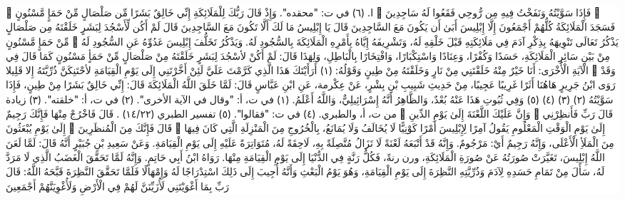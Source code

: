 
ا.
(٦)
في ت: "محقده".
وَإِذْ قَالَ رَبُّكَ لِلْمَلَائِكَةِ إِنِّي خَالِقٌ بَشَرًا مِّن صَلْصَالٍ مِّنْ حَمَإٍ مَّسْنُونٍ

فَإِذَا سَوَّيْتُهُ وَنَفَخْتُ فِيهِ مِن رُّوحِي فَقَعُوا لَهُ سَاجِدِينَ

فَسَجَدَ الْمَلَائِكَةُ كُلُّهُمْ أَجْمَعُونَ
إِلَّا إِبْلِيسَ أَبَىٰ أَن يَكُونَ مَعَ السَّاجِدِينَ
قَالَ يَا إِبْلِيسُ مَا لَكَ أَلَّا تَكُونَ مَعَ السَّاجِدِينَ
قَالَ لَمْ أَكُن لِّأَسْجُدَ لِبَشَرٍ خَلَقْتَهُ مِن صَلْصَالٍ مِّنْ حَمَإٍ مَّسْنُونٍ

يَذْكُرُ تَعَالَى تَنْوِيهَهُ بِذِكْرِ آدَمَ فِي مَلَائِكَتِهِ قَبْلَ خَلْقِهِ لَهُ، وَتَشْرِيفَهُ إِيَّاهُ بِأَمْرِهِ الْمَلَائِكَةَ بِالسُّجُودِ لَهُ. وَيَذْكُرُ تَخَلُّفَ إِبْلِيسَ عَدُوِّهُ عَنِ السُّجُودِ لَهُ مِنْ بَيْنِ سَائِرِ الْمَلَائِكَةِ، حَسَدًا وَكُفْرًا، وَعِنَادًا وَاسْتِكْبَارًا، وَافْتِخَارًا بِالْبَاطِلِ، وَلِهَذَا قَالَ:
لَمْ أَكُنْ لأسْجُدَ لِبَشَرٍ خَلَقْتَهُ مِنْ صَلْصَالٍ مِّنْ حَمَأٍ مَسْنُونٍ
كَمَا قَالَ فِي الْآيَةِ الْأُخْرَى:
أَنَا خَيْرٌ مِنْهُ خَلَقْتَنِي مِنْ نَارٍ وَخَلَقْتَهُ مِنْ طِينٍ
وَقَوْلُهُ:
(١)
أَرَأَيْتَكَ هَذَا الَّذِي كَرَّمْتَ عَلَيَّ لَئِنْ أَخَّرْتَنِي إِلَى يَوْمِ الْقِيَامَةِ لأحْتَنِكَنَّ ذُرِّيَّتَهُ إِلا قَلِيلا

وَقَدْ رَوَى ابْنُ جَرِيرٍ هَاهُنَا أَثَرًا غَرِيبًا عَجِيبًا، مِنْ حَدِيثِ شَبِيبِ بْنِ بِشْرٍ، عَنْ عِكْرمة، عَنِ ابْنِ عَبَّاسٍ قَالَ: لَمَّا خَلَقَ اللَّهُ الْمَلَائِكَةَ قَالَ: إِنِّي خَالِقٌ بَشَرًا مِنْ طِينٍ، فَإِذَا سَوَّيْتُهُ
(٢)
(٣)
(٤)
(٥)
وَفِي ثُبُوتِ هَذَا عَنْهُ بُعْدٌ، وَالظَّاهِرُ أَنَّهُ إِسْرَائِيلِيٌّ، وَاللَّهُ أَعْلَمُ.
(١)
في ت، أ: "وقال في الآية الأخرى".
(٢)
في ت، أ: "خلقته".
(٣)
زيادة من ت، أ، والطبري.
(٤)
في ت: "فقالوا".
(٥)
تفسير الطبري (١٤/٢٢) .
قَالَ فَاخْرُجْ مِنْهَا فَإِنَّكَ رَجِيمٌ

وَإِنَّ عَلَيْكَ اللَّعْنَةَ إِلَىٰ يَوْمِ الدِّينِ

قَالَ رَبِّ فَأَنظِرْنِي إِلَىٰ يَوْمِ يُبْعَثُونَ

قَالَ فَإِنَّكَ مِنَ الْمُنظَرِينَ

إِلَىٰ يَوْمِ الْوَقْتِ الْمَعْلُومِ
يَقُولُ آمِرًا لِإِبْلِيسَ أَمْرًا كَوْنِيًّا لَا يُخَالَفُ وَلَا يُمَانَعُ، بِالْخُرُوجِ مِنَ الْمَنْزِلَةِ الَّتِي كَانَ فِيهَا مِنَ الْمَلَأِ الْأَعْلَى، وَإِنَّهُ
رَجِيمٌ
أَيْ: مَرْجُومٌ. وَإِنَّهُ قَدْ أَتْبَعَهُ لَعْنَةً لَا تَزَالُ مُتَّصِلَةً بِهِ، لَاحِقَةً لَهُ، مُتَوَاتِرَةً عَلَيْهِ إِلَى يَوْمِ الْقِيَامَةِ.
وَعَنْ سَعِيدِ بْنِ جُبَيْرٍ أَنَّهُ قَالَ: لَمَّا لَعَنَ اللَّهُ إِبْلِيسَ، تَغَيَّرَتْ صُورَتُهُ عَنْ صُورَةِ الْمَلَائِكَةِ، ورن رنةً، فَكُلُّ رَنَّةٍ فِي الدُّنْيَا إِلَى يَوْمِ الْقِيَامَةِ مِنْهَا. رَوَاهُ ابْنُ أَبِي حَاتِمٍ.
وَإِنَّهُ لَمَّا تَحَقَّقَ الْغَضَبُ الَّذِي لَا مَرَدَّ لَهُ، سَأَلَ مِنْ تَمَامِ حَسَدِهِ لِآدَمَ وَذُرِّيَّتِهِ النَّظِرَةَ إِلَى يَوْمِ الْقِيَامَةِ، وَهُوَ يَوْمُ الْبَعْثِ وَأَنَّهُ أُجِيبَ إِلَى ذَلِكَ اسْتِدْرَاجًا لَهُ وَإِمْهَالًا فَلَمَّا تَحَقَّقَ النَّظِرَةَ قَبَّحَهُ اللَّهُ:
قَالَ رَبِّ بِمَا أَغْوَيْتَنِي لَأُزَيِّنَنَّ لَهُمْ فِي الْأَرْضِ وَلَأُغْوِيَنَّهُمْ أَجْمَعِينَ